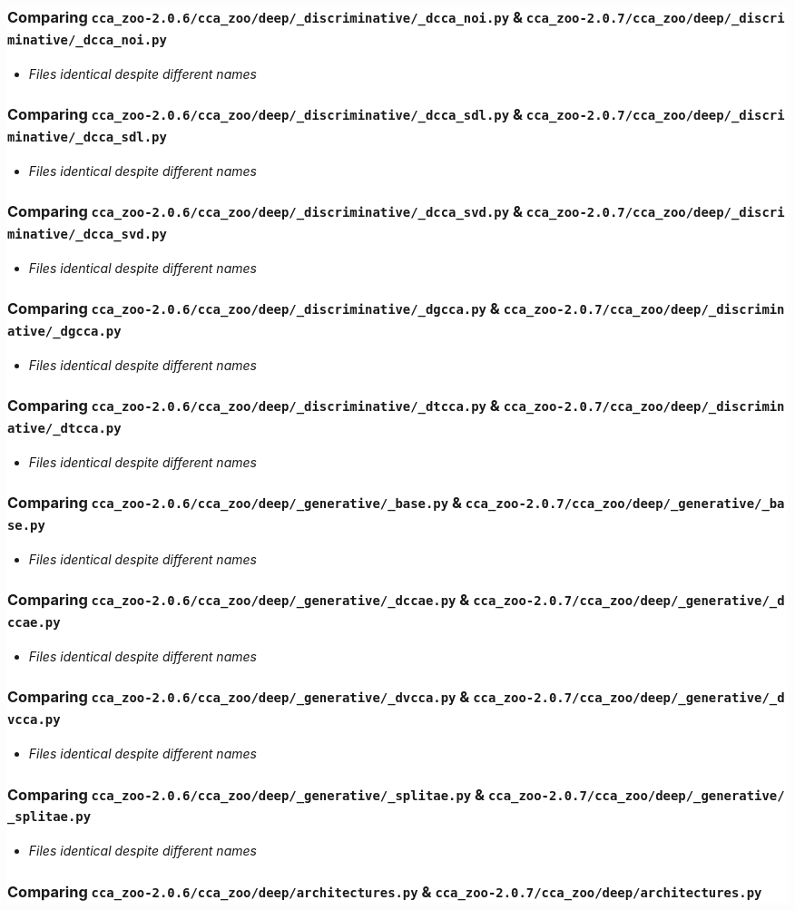 ### Comparing `cca_zoo-2.0.6/cca_zoo/deep/_discriminative/_dcca_noi.py` & `cca_zoo-2.0.7/cca_zoo/deep/_discriminative/_dcca_noi.py`

 * *Files identical despite different names*

### Comparing `cca_zoo-2.0.6/cca_zoo/deep/_discriminative/_dcca_sdl.py` & `cca_zoo-2.0.7/cca_zoo/deep/_discriminative/_dcca_sdl.py`

 * *Files identical despite different names*

### Comparing `cca_zoo-2.0.6/cca_zoo/deep/_discriminative/_dcca_svd.py` & `cca_zoo-2.0.7/cca_zoo/deep/_discriminative/_dcca_svd.py`

 * *Files identical despite different names*

### Comparing `cca_zoo-2.0.6/cca_zoo/deep/_discriminative/_dgcca.py` & `cca_zoo-2.0.7/cca_zoo/deep/_discriminative/_dgcca.py`

 * *Files identical despite different names*

### Comparing `cca_zoo-2.0.6/cca_zoo/deep/_discriminative/_dtcca.py` & `cca_zoo-2.0.7/cca_zoo/deep/_discriminative/_dtcca.py`

 * *Files identical despite different names*

### Comparing `cca_zoo-2.0.6/cca_zoo/deep/_generative/_base.py` & `cca_zoo-2.0.7/cca_zoo/deep/_generative/_base.py`

 * *Files identical despite different names*

### Comparing `cca_zoo-2.0.6/cca_zoo/deep/_generative/_dccae.py` & `cca_zoo-2.0.7/cca_zoo/deep/_generative/_dccae.py`

 * *Files identical despite different names*

### Comparing `cca_zoo-2.0.6/cca_zoo/deep/_generative/_dvcca.py` & `cca_zoo-2.0.7/cca_zoo/deep/_generative/_dvcca.py`

 * *Files identical despite different names*

### Comparing `cca_zoo-2.0.6/cca_zoo/deep/_generative/_splitae.py` & `cca_zoo-2.0.7/cca_zoo/deep/_generative/_splitae.py`

 * *Files identical despite different names*

### Comparing `cca_zoo-2.0.6/cca_zoo/deep/architectures.py` & `cca_zoo-2.0.7/cca_zoo/deep/architectures.py`

